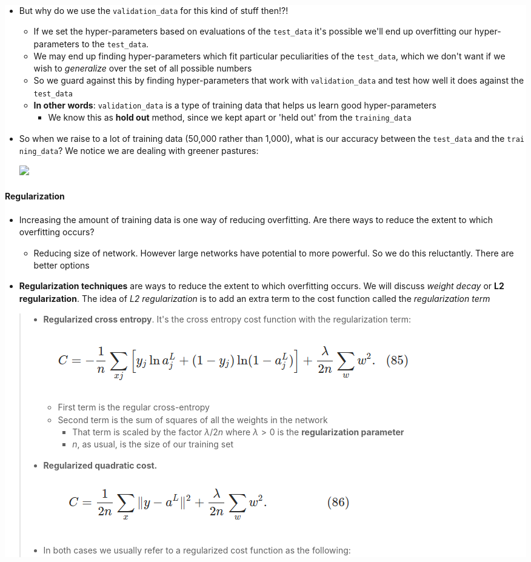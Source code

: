 - But why do we use the `validation_data` for this kind of stuff then!?!

  - If we set the hyper-parameters based on evaluations of the `test_data` it's possible we'll end up overfitting our hyper-parameters to the `test_data`.
  - We may end up finding hyper-parameters which fit particular peculiarities of the `test_data`, which we don't want if we wish to *generalize* over the set of all possible numbers
  - So we guard against this by finding hyper-parameters that work with `validation_data` and test how well it does against the `test_data`
  - **In other words**: `validation_data` is a type of training data that helps us learn good hyper-parameters
    - We know this as **hold out** method, since we kept apart or 'held out' from the `training_data`

- So when we raise to a lot of training data (50,000 rather than 1,000), what is our accuracy between the `test_data` and the `training_data`? We notice we are dealing with greener pastures:

  <img src='http://neuralnetworksanddeeplearning.com/images/overfitting_full.png' style = 'width:50%'>



#### Regularization

- Increasing the amount of training data is one way of reducing overfitting. Are there ways to reduce the extent to which overfitting occurs?

  - Reducing size of network. However large networks have potential to more powerful. So we do this reluctantly. There are better options

- **Regularization techniques** are ways to reduce the extent to which overfitting occurs. We will discuss *weight decay* or **L2 regularization**. The idea of *L2 regularization* is to add an extra term to the cost function called the *regularization term*

  

>- **Regularized cross entropy**. It's the cross entropy cost function with the regularization term:
>
>   ![](./pics/64.png)
>   
>   - First term is the regular cross-entropy
>   - Second term is the sum of squares of all the weights in the network 
>      - That term is scaled by the factor $\lambda/2n$ where $\lambda > 0$ is the **regularization parameter**
>      - $n$, as usual, is the size of our training set
>   
>- **Regularized quadratic cost.**
>
>   ![](./pics/65.png)
>
>   
>
>- In both cases we usually refer to a regularized cost function as the following:
>